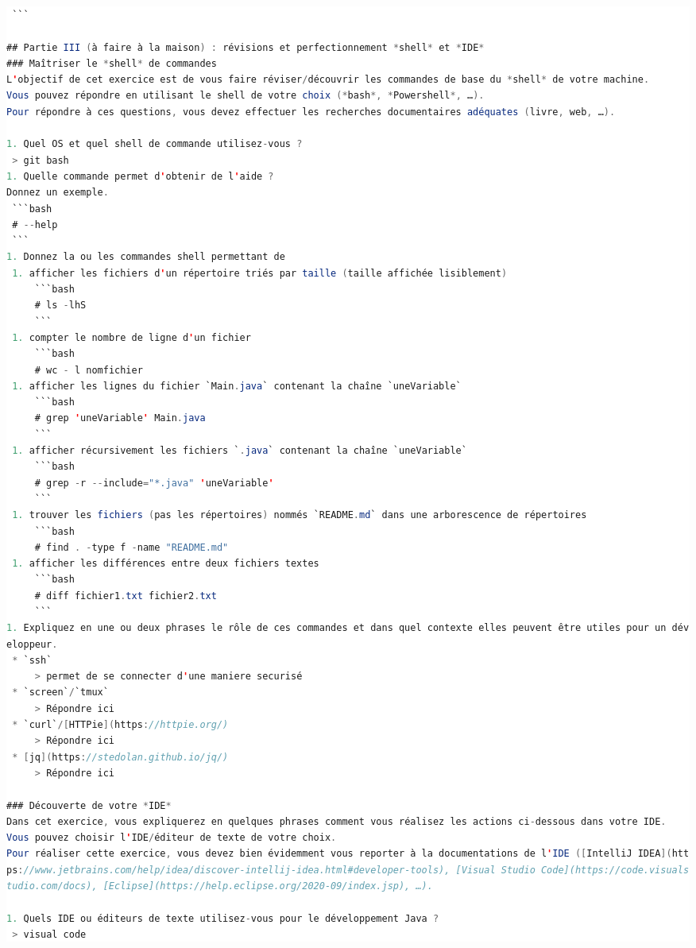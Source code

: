    ```Java
    ```

## Partie III (à faire à la maison) : révisions et perfectionnement *shell* et *IDE*
### Maîtriser le *shell* de commandes
L'objectif de cet exercice est de vous faire réviser/découvrir les commandes de base du *shell* de votre machine.
Vous pouvez répondre en utilisant le shell de votre choix (*bash*, *Powershell*, …).
Pour répondre à ces questions, vous devez effectuer les recherches documentaires adéquates (livre, web, …).

1. Quel OS et quel shell de commande utilisez-vous ?
    > git bash
1. Quelle commande permet d'obtenir de l'aide ?
Donnez un exemple.
    ```bash
    # --help
    ```
1. Donnez la ou les commandes shell permettant de
    1. afficher les fichiers d'un répertoire triés par taille (taille affichée lisiblement)
        ```bash
        # ls -lhS
        ```
    1. compter le nombre de ligne d'un fichier
        ```bash
        # wc - l nomfichier
    1. afficher les lignes du fichier `Main.java` contenant la chaîne `uneVariable`
        ```bash
        # grep 'uneVariable' Main.java
        ```
    1. afficher récursivement les fichiers `.java` contenant la chaîne `uneVariable`
        ```bash
        # grep -r --include="*.java" 'uneVariable'
        ```
    1. trouver les fichiers (pas les répertoires) nommés `README.md` dans une arborescence de répertoires
        ```bash
        # find . -type f -name "README.md"
    1. afficher les différences entre deux fichiers textes
        ```bash
        # diff fichier1.txt fichier2.txt
        ```
1. Expliquez en une ou deux phrases le rôle de ces commandes et dans quel contexte elles peuvent être utiles pour un développeur.
    * `ssh`
        > permet de se connecter d'une maniere securisé 
    * `screen`/`tmux`
        > Répondre ici
    * `curl`/[HTTPie](https://httpie.org/)
        > Répondre ici
    * [jq](https://stedolan.github.io/jq/)
        > Répondre ici

### Découverte de votre *IDE*
Dans cet exercice, vous expliquerez en quelques phrases comment vous réalisez les actions ci-dessous dans votre IDE.
Vous pouvez choisir l'IDE/éditeur de texte de votre choix.
Pour réaliser cette exercice, vous devez bien évidemment vous reporter à la documentations de l'IDE ([IntelliJ IDEA](https://www.jetbrains.com/help/idea/discover-intellij-idea.html#developer-tools), [Visual Studio Code](https://code.visualstudio.com/docs), [Eclipse](https://help.eclipse.org/2020-09/index.jsp), …).

1. Quels IDE ou éditeurs de texte utilisez-vous pour le développement Java ?
    > visual code
   ```